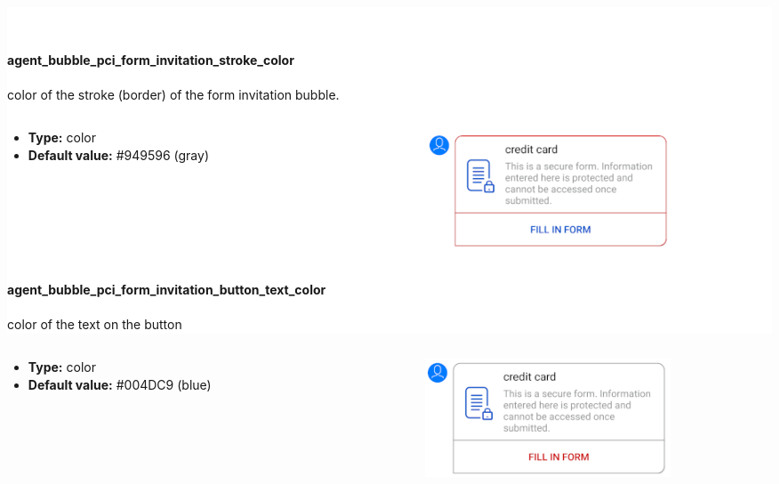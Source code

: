 <div style="width: 85%;padding: 5px;">
&nbsp;
</div>

#### agent_bubble_pci_form_invitation_stroke_color
color of the stroke (border) of the form invitation bubble.

<div style="float: left; width: 50%;height: 140px;">
   <ul>
      <li><b>Type:</b> color</li>
      <li><b>Default value:</b> #949596 (gray)</li>
   </ul>
</div>

<div style="float: right; width: 50%;">
   <figure>
   <figcaption></figcaption>
   <img src="img/agent_bubble_pci_form_invitation_stroke_color.png" alt="strokecolor">
   </figure>
</div>

<div style="width: 85%;padding: 5px;">
&nbsp;
</div>


#### agent_bubble_pci_form_invitation_button_text_color
color of the text on the button  

<div style="float: left; width: 50%;height: 140px;">
   <ul>
      <li><b>Type:</b> color</li>
      <li><b>Default value:</b> #004DC9 (blue)</li>
   </ul>
</div>

<div style="float: right; width: 50%;">
   <figure>
   <figcaption></figcaption>
   <img src="img/agent_bubble_pci_form_invitation_button_text_color.png" alt="invitationbuttoncolor">
   </figure>
</div>
